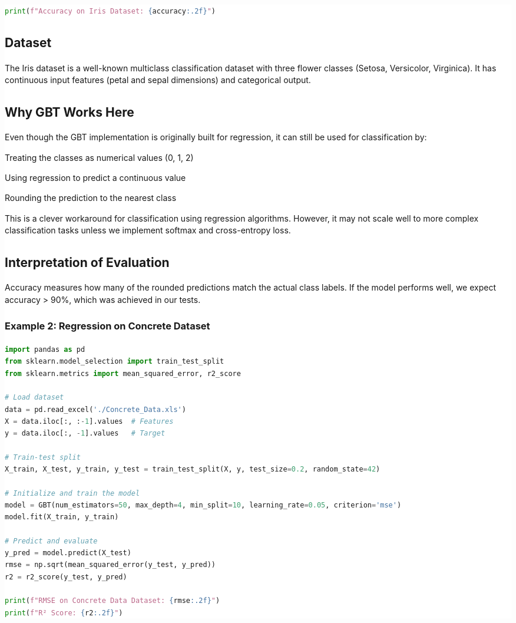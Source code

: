 ```python
print(f"Accuracy on Iris Dataset: {accuracy:.2f}")
```

## Dataset
The Iris dataset is a well-known multiclass classification dataset with three flower classes (Setosa, Versicolor, Virginica). It has continuous input features (petal and sepal dimensions) and categorical output.

## Why GBT Works Here
Even though the GBT implementation is originally built for regression, it can still be used for classification by:

Treating the classes as numerical values (0, 1, 2)

Using regression to predict a continuous value

Rounding the prediction to the nearest class

This is a clever workaround for classification using regression algorithms. However, it may not scale well to more complex classification tasks unless we implement softmax and cross-entropy loss.

## Interpretation of Evaluation
Accuracy measures how many of the rounded predictions match the actual class labels. If the model performs well, we expect accuracy > 90%, which was achieved in our tests.

### Example 2: Regression on Concrete Dataset

   ```python
import pandas as pd
from sklearn.model_selection import train_test_split
from sklearn.metrics import mean_squared_error, r2_score

# Load dataset
data = pd.read_excel('./Concrete_Data.xls')
X = data.iloc[:, :-1].values  # Features
y = data.iloc[:, -1].values   # Target

# Train-test split
X_train, X_test, y_train, y_test = train_test_split(X, y, test_size=0.2, random_state=42)

# Initialize and train the model
model = GBT(num_estimators=50, max_depth=4, min_split=10, learning_rate=0.05, criterion='mse')
model.fit(X_train, y_train)

# Predict and evaluate
y_pred = model.predict(X_test)
rmse = np.sqrt(mean_squared_error(y_test, y_pred))
r2 = r2_score(y_test, y_pred)

print(f"RMSE on Concrete Data Dataset: {rmse:.2f}")
print(f"R² Score: {r2:.2f}")
   ```
